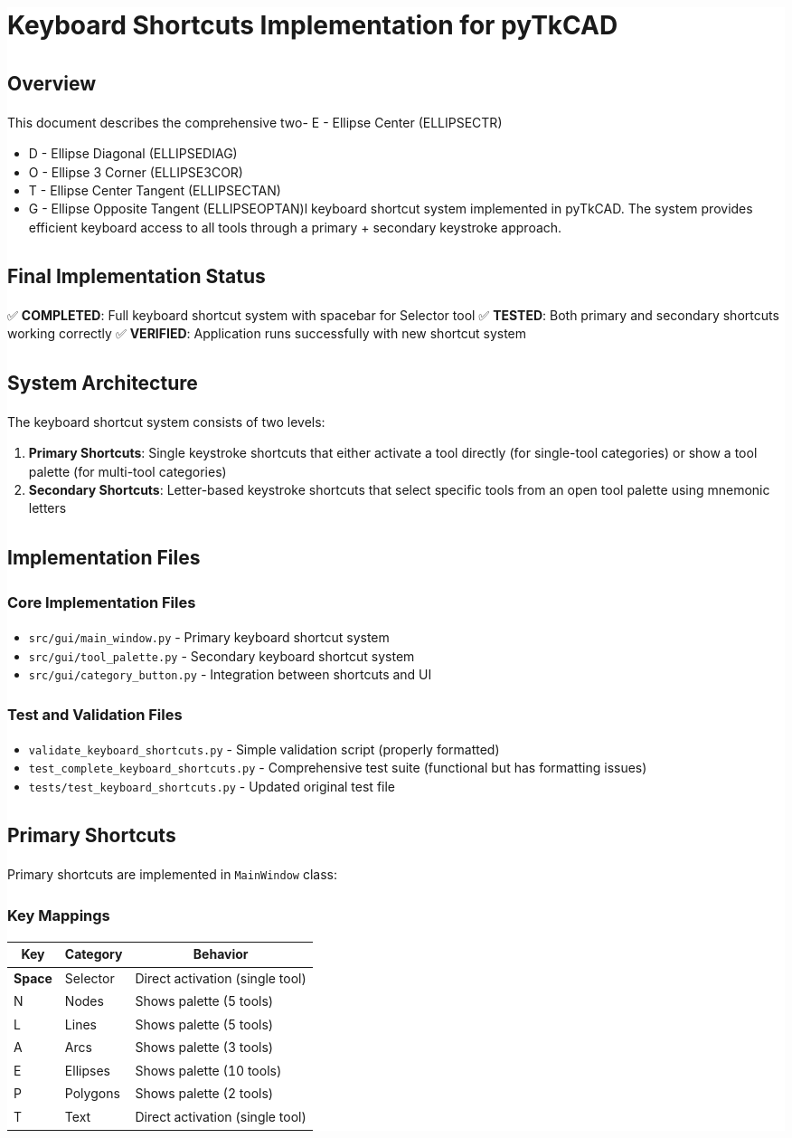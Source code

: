 # Keyboard Shortcuts Implementation for pyTkCAD

## Overview

This document describes the comprehensive two- E - Ellipse Center (ELLIPSECTR)
- D - Ellipse Diagonal (ELLIPSEDIAG)
- O - Ellipse 3 Corner (ELLIPSE3COR)
- T - Ellipse Center Tangent (ELLIPSECTAN)
- G - Ellipse Opposite Tangent (ELLIPSEOPTAN)l keyboard shortcut system implemented in pyTkCAD. The system provides efficient keyboard access to all tools through a primary + secondary keystroke approach.

## Final Implementation Status

✅ **COMPLETED**: Full keyboard shortcut system with spacebar for Selector tool
✅ **TESTED**: Both primary and secondary shortcuts working correctly
✅ **VERIFIED**: Application runs successfully with new shortcut system

## System Architecture

The keyboard shortcut system consists of two levels:

1. **Primary Shortcuts**: Single keystroke shortcuts that either activate a tool directly (for single-tool categories) or show a tool palette (for multi-tool categories)
2. **Secondary Shortcuts**: Letter-based keystroke shortcuts that select specific tools from an open tool palette using mnemonic letters

## Implementation Files

### Core Implementation Files

- `src/gui/main_window.py` - Primary keyboard shortcut system
- `src/gui/tool_palette.py` - Secondary keyboard shortcut system
- `src/gui/category_button.py` - Integration between shortcuts and UI

### Test and Validation Files

- `validate_keyboard_shortcuts.py` - Simple validation script (properly formatted)
- `test_complete_keyboard_shortcuts.py` - Comprehensive test suite (functional but has formatting issues)
- `tests/test_keyboard_shortcuts.py` - Updated original test file

## Primary Shortcuts

Primary shortcuts are implemented in `MainWindow` class:

### Key Mappings

| Key | Category | Behavior |
|-----|----------|----------|
| **Space** | Selector | Direct activation (single tool) |
| N | Nodes | Shows palette (5 tools) |
| L | Lines | Shows palette (5 tools) |
| A | Arcs | Shows palette (3 tools) |
| E | Ellipses | Shows palette (10 tools) |
| P | Polygons | Shows palette (2 tools) |
| T | Text | Direct activation (single tool) |
